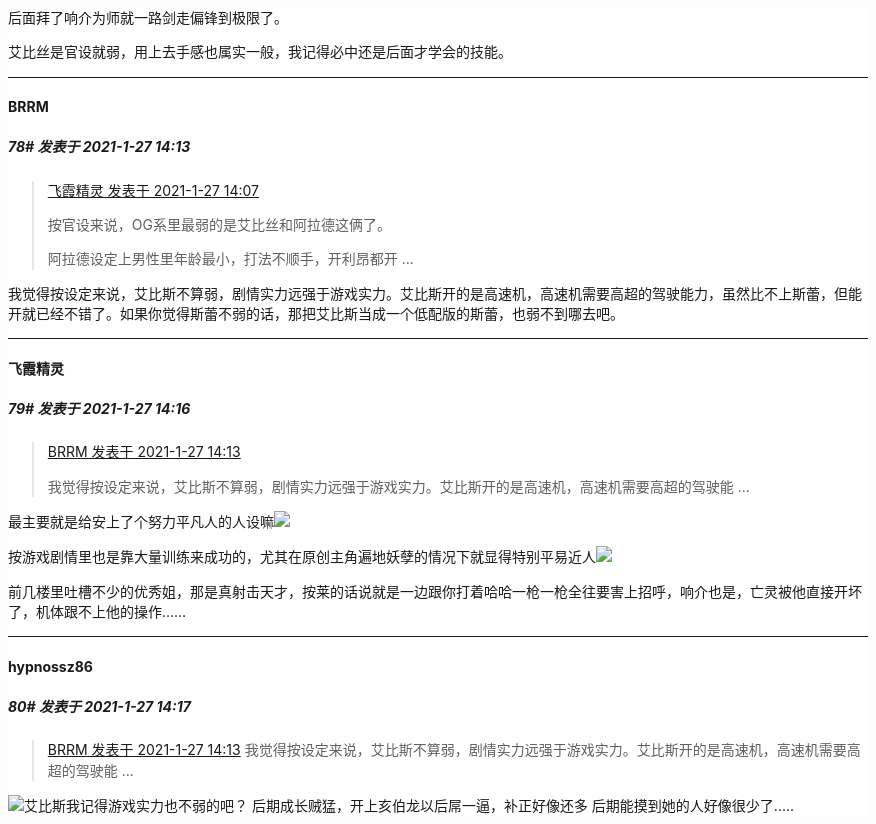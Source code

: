 后面拜了响介为师就一路剑走偏锋到极限了。


艾比丝是官设就弱，用上去手感也属实一般，我记得必中还是后面才学会的技能。







*****

####  BRRM  
##### 78#       发表于 2021-1-27 14:13



<blockquote><a href="httphttps://bbs.saraba1st.com/2b/forum.php?mod=redirect&amp;goto=findpost&amp;pid=50159639&amp;ptid=1984796" target="_blank">飞霞精灵 发表于 2021-1-27 14:07</a>

按官设来说，OG系里最弱的是艾比丝和阿拉德这俩了。

阿拉德设定上男性里年龄最小，打法不顺手，开利昂都开 ...</blockquote>
我觉得按设定来说，艾比斯不算弱，剧情实力远强于游戏实力。艾比斯开的是高速机，高速机需要高超的驾驶能力，虽然比不上斯蕾，但能开就已经不错了。如果你觉得斯蕾不弱的话，那把艾比斯当成一个低配版的斯蕾，也弱不到哪去吧。







*****

####  飞霞精灵  
##### 79#       发表于 2021-1-27 14:16



<blockquote><a href="httphttps://bbs.saraba1st.com/2b/forum.php?mod=redirect&amp;goto=findpost&amp;pid=50159694&amp;ptid=1984796" target="_blank">BRRM 发表于 2021-1-27 14:13</a>

我觉得按设定来说，艾比斯不算弱，剧情实力远强于游戏实力。艾比斯开的是高速机，高速机需要高超的驾驶能 ...</blockquote>
最主要就是给安上了个努力平凡人的人设嘛<img src="https://static.saraba1st.com/image/smiley/face2017/068.png" referrerpolicy="no-referrer">

按游戏剧情里也是靠大量训练来成功的，尤其在原创主角遍地妖孽的情况下就显得特别平易近人<img src="https://static.saraba1st.com/image/smiley/face2017/067.png" referrerpolicy="no-referrer">

前几楼里吐槽不少的优秀姐，那是真射击天才，按莱的话说就是一边跟你打着哈哈一枪一枪全往要害上招呼，响介也是，亡灵被他直接开坏了，机体跟不上他的操作……







*****

####  hypnossz86  
##### 80#       发表于 2021-1-27 14:17



<blockquote><a href="httphttps://bbs.saraba1st.com/2b/forum.php?mod=redirect&amp;goto=findpost&amp;pid=50159694&amp;ptid=1984796" target="_blank">BRRM 发表于 2021-1-27 14:13</a>
我觉得按设定来说，艾比斯不算弱，剧情实力远强于游戏实力。艾比斯开的是高速机，高速机需要高超的驾驶能 ...</blockquote>
<img src="https://static.saraba1st.com/image/smiley/face2017/001.png" referrerpolicy="no-referrer">艾比斯我记得游戏实力也不弱的吧？
后期成长贼猛，开上亥伯龙以后屌一逼，补正好像还多
后期能摸到她的人好像很少了.....
